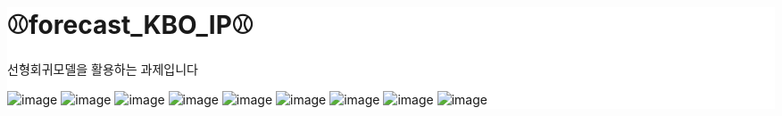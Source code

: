# ⚾️forecast_KBO_IP⚾️

선형회귀모델을 활용하는 과제입니다

<img width="1294" alt="image" src="https://github.com/kyuriya/forecast_KBO_IP/assets/164462761/e1756ab3-1947-4818-b94b-291b2784413a">


<img width="1294" alt="image" src="https://github.com/kyuriya/forecast_KBO_IP/assets/164462761/071875e0-5e43-4068-8665-1b0c900eb086">

<img width="1294" alt="image" src="https://github.com/kyuriya/forecast_KBO_IP/assets/164462761/483a065c-d2a1-4f29-a8db-10280a4ed265">
<img width="1294" alt="image" src="https://github.com/kyuriya/forecast_KBO_IP/assets/164462761/9ab5c2b0-f91a-457f-80c1-f1a8b712433c">

<img width="1294" alt="image" src="https://github.com/kyuriya/forecast_KBO_IP/assets/164462761/729095a0-c37a-48d4-a4b6-53554bfcff43">

<img width="1294" alt="image" src="https://github.com/kyuriya/forecast_KBO_IP/assets/164462761/dd1d9624-50ce-49e1-8e9f-304667a9d0f4">

<img width="1294" alt="image" src="https://github.com/kyuriya/forecast_KBO_IP/assets/164462761/008bea0a-8f09-471c-9085-96313f0d239e">


<img width="1294" alt="image" src="https://github.com/kyuriya/forecast_KBO_IP/assets/164462761/72594120-297e-43c7-bd08-22c987dbaa04">
<img width="1294" alt="image" src="https://github.com/kyuriya/forecast_KBO_IP/assets/164462761/4330d09e-0cf3-48ef-8ba0-7548ab20e656">
